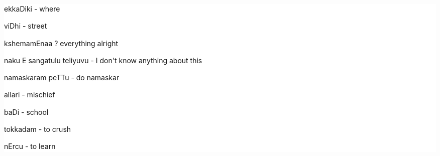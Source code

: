   

ekkaDiki - where

  

viDhi - street

  

kshemamEnaa ? everything alright

  

naku E sangatulu teliyuvu - I don't know anything about this

  

namaskaram peTTu - do namaskar

  

allari - mischief

  

baDi - school

  

tokkadam - to crush

  

nErcu - to learn
